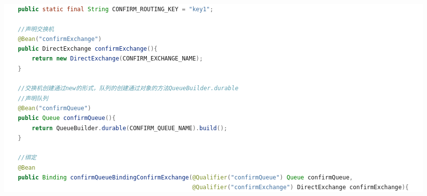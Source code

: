 ```java
    public static final String CONFIRM_ROUTING_KEY = "key1";

    //声明交换机
    @Bean("confirmExchange")
    public DirectExchange confirmExchange(){
        return new DirectExchange(CONFIRM_EXCHANGE_NAME);
    }

    //交换机创建通过new的形式，队列的创建通过对象的方法QueueBuilder.durable
    //声明队列
    @Bean("confirmQueue")
    public Queue confirmQueue(){
        return QueueBuilder.durable(CONFIRM_QUEUE_NAME).build();
    }
    
    //绑定
    @Bean
    public Binding confirmQueueBindingConfirmExchange(@Qualifier("confirmQueue") Queue confirmQueue,
                                                      @Qualifier("confirmExchange") DirectExchange confirmExchange){
